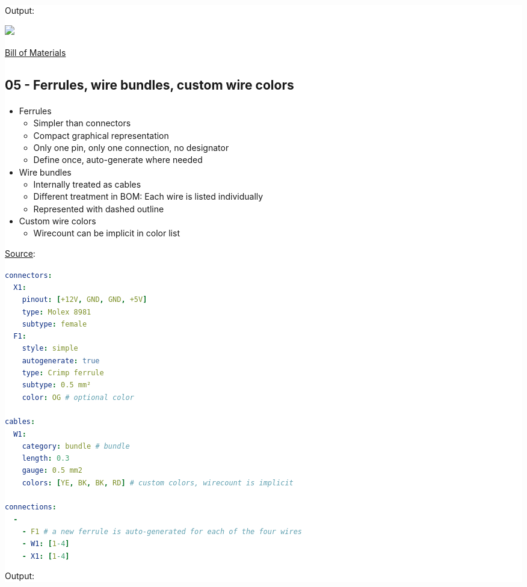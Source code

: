 
Output:

![](tutorial../../tutorial/tutorial04.png)

[Bill of Materials](tutorial../../tutorial/tutorial04.bom.tsv)


## 05 - Ferrules, wire bundles, custom wire colors

* Ferrules
  * Simpler than connectors
  * Compact graphical representation
  * Only one pin, only one connection, no designator
  * Define once, auto-generate where needed
* Wire bundles
  * Internally treated as cables
  * Different treatment in BOM: Each wire is listed individually
  * Represented with dashed outline
* Custom wire colors
  * Wirecount can be implicit in color list

[Source](tutorial05.yml):

```yaml
connectors:
  X1:
    pinout: [+12V, GND, GND, +5V]
    type: Molex 8981
    subtype: female
  F1:
    style: simple
    autogenerate: true
    type: Crimp ferrule
    subtype: 0.5 mm²
    color: OG # optional color

cables:
  W1:
    category: bundle # bundle
    length: 0.3
    gauge: 0.5 mm2
    colors: [YE, BK, BK, RD] # custom colors, wirecount is implicit

connections:
  -
    - F1 # a new ferrule is auto-generated for each of the four wires
    - W1: [1-4]
    - X1: [1-4]
```


Output:
